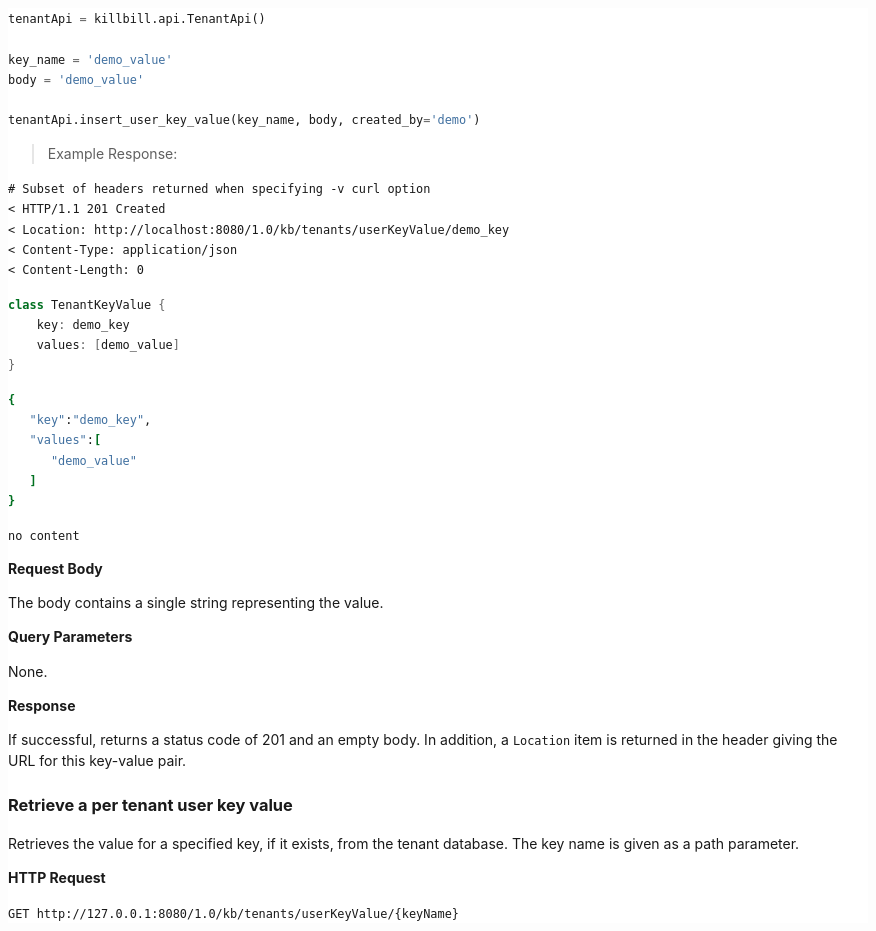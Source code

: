 ```python
tenantApi = killbill.api.TenantApi()

key_name = 'demo_value'
body = 'demo_value'

tenantApi.insert_user_key_value(key_name, body, created_by='demo')
```

> Example Response:

```shell
# Subset of headers returned when specifying -v curl option
< HTTP/1.1 201 Created
< Location: http://localhost:8080/1.0/kb/tenants/userKeyValue/demo_key
< Content-Type: application/json
< Content-Length: 0
```
```java
class TenantKeyValue {
    key: demo_key
    values: [demo_value]
}
```
```ruby
{
   "key":"demo_key",
   "values":[
      "demo_value"
   ]
}
```
```python
no content
```

**Request Body**

The body contains a single string representing the value.

**Query Parameters**

None.

**Response**

If successful, returns a status code of 201 and an empty body. In addition, a `Location` item is returned in the header giving the URL for this key-value pair.

### Retrieve a per tenant user key value

Retrieves the value for a specified key, if it exists, from the tenant database. The key name is given as a path parameter.

**HTTP Request**

`GET http://127.0.0.1:8080/1.0/kb/tenants/userKeyValue/{keyName}`
